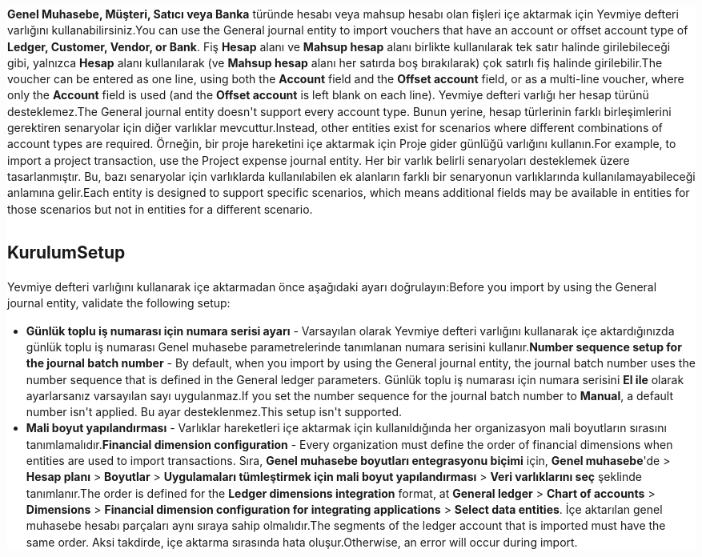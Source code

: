 <span data-ttu-id="5bfcf-105">**Genel Muhasebe, Müşteri, Satıcı veya Banka** türünde hesabı veya mahsup hesabı olan fişleri içe aktarmak için Yevmiye defteri varlığını kullanabilirsiniz.</span><span class="sxs-lookup"><span data-stu-id="5bfcf-105">You can use the General journal entity to import vouchers that have an account or offset account type of **Ledger, Customer, Vendor, or Bank**.</span></span> <span data-ttu-id="5bfcf-106">Fiş **Hesap** alanı ve **Mahsup hesap** alanı birlikte kullanılarak tek satır halinde girilebileceği gibi, yalnızca **Hesap** alanı kullanılarak (ve **Mahsup hesap** alanı her satırda boş bırakılarak) çok satırlı fiş halinde girilebilir.</span><span class="sxs-lookup"><span data-stu-id="5bfcf-106">The voucher can be entered as one line, using both the **Account** field and the **Offset account** field, or as a multi-line voucher, where only the **Account** field is used (and the **Offset account** is left blank on each line).</span></span> <span data-ttu-id="5bfcf-107">Yevmiye defteri varlığı her hesap türünü desteklemez.</span><span class="sxs-lookup"><span data-stu-id="5bfcf-107">The General journal entity doesn't support every account type.</span></span> <span data-ttu-id="5bfcf-108">Bunun yerine, hesap türlerinin farklı birleşimlerini gerektiren senaryolar için diğer varlıklar mevcuttur.</span><span class="sxs-lookup"><span data-stu-id="5bfcf-108">Instead, other entities exist for scenarios where different combinations of account types are required.</span></span> <span data-ttu-id="5bfcf-109">Örneğin, bir proje hareketini içe aktarmak için Proje gider günlüğü varlığını kullanın.</span><span class="sxs-lookup"><span data-stu-id="5bfcf-109">For example, to import a project transaction, use the Project expense journal entity.</span></span> <span data-ttu-id="5bfcf-110">Her bir varlık belirli senaryoları desteklemek üzere tasarlanmıştır. Bu, bazı senaryolar için varlıklarda kullanılabilen ek alanların farklı bir senaryonun varlıklarında kullanılamayabileceği anlamına gelir.</span><span class="sxs-lookup"><span data-stu-id="5bfcf-110">Each entity is designed to support specific scenarios, which means additional fields may be available in entities for those scenarios but not in entities for a different scenario.</span></span>

## <a name="setup"></a><span data-ttu-id="5bfcf-111">Kurulum</span><span class="sxs-lookup"><span data-stu-id="5bfcf-111">Setup</span></span>
<span data-ttu-id="5bfcf-112">Yevmiye defteri varlığını kullanarak içe aktarmadan önce aşağıdaki ayarı doğrulayın:</span><span class="sxs-lookup"><span data-stu-id="5bfcf-112">Before you import by using the General journal entity, validate the following setup:</span></span>

-   <span data-ttu-id="5bfcf-113">**Günlük toplu iş numarası için numara serisi ayarı** - Varsayılan olarak Yevmiye defteri varlığını kullanarak içe aktardığınızda günlük toplu iş numarası Genel muhasebe parametrelerinde tanımlanan numara serisini kullanır.</span><span class="sxs-lookup"><span data-stu-id="5bfcf-113">**Number sequence setup for the journal batch number** - By default, when you import by using the General journal entity, the journal batch number uses the number sequence that is defined in the General ledger parameters.</span></span> <span data-ttu-id="5bfcf-114">Günlük toplu iş numarası için numara serisini **El ile** olarak ayarlarsanız varsayılan sayı uygulanmaz.</span><span class="sxs-lookup"><span data-stu-id="5bfcf-114">If you set the number sequence for the journal batch number to **Manual**, a default number isn't applied.</span></span> <span data-ttu-id="5bfcf-115">Bu ayar desteklenmez.</span><span class="sxs-lookup"><span data-stu-id="5bfcf-115">This setup isn't supported.</span></span>
-   <span data-ttu-id="5bfcf-116">**Mali boyut yapılandırması** - Varlıklar hareketleri içe aktarmak için kullanıldığında her organizasyon mali boyutların sırasını tanımlamalıdır.</span><span class="sxs-lookup"><span data-stu-id="5bfcf-116">**Financial dimension configuration** - Every organization must define the order of financial dimensions when entities are used to import transactions.</span></span> <span data-ttu-id="5bfcf-117">Sıra, **Genel muhasebe boyutları entegrasyonu biçimi** için, **Genel muhasebe**'de &gt; **Hesap planı** &gt; **Boyutlar** &gt; **Uygulamaları tümleştirmek için mali boyut yapılandırması** &gt; **Veri varlıklarını seç** şeklinde tanımlanır.</span><span class="sxs-lookup"><span data-stu-id="5bfcf-117">The order is defined for the **Ledger dimensions integration** format, at **General ledger** &gt; **Chart of accounts** &gt; **Dimensions** &gt; **Financial dimension configuration for integrating applications** &gt; **Select data entities**.</span></span> <span data-ttu-id="5bfcf-118">İçe aktarılan genel muhasebe hesabı parçaları aynı sıraya sahip olmalıdır.</span><span class="sxs-lookup"><span data-stu-id="5bfcf-118">The segments of the ledger account that is imported must have the same order.</span></span> <span data-ttu-id="5bfcf-119">Aksi takdirde, içe aktarma sırasında hata oluşur.</span><span class="sxs-lookup"><span data-stu-id="5bfcf-119">Otherwise, an error will occur during import.</span></span>
